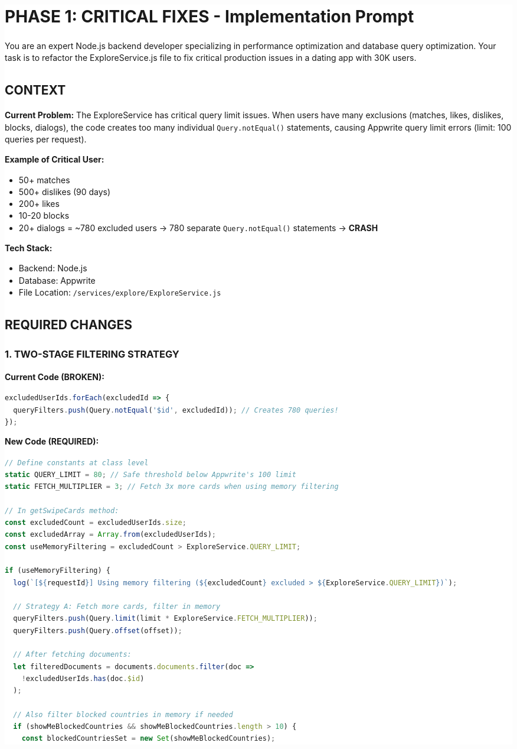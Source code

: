 # PHASE 1: CRITICAL FIXES - Implementation Prompt

You are an expert Node.js backend developer specializing in performance optimization and database query optimization. Your task is to refactor the ExploreService.js file to fix critical production issues in a dating app with 30K users.

## CONTEXT

**Current Problem:**
The ExploreService has critical query limit issues. When users have many exclusions (matches, likes, dislikes, blocks, dialogs), the code creates too many individual `Query.notEqual()` statements, causing Appwrite query limit errors (limit: 100 queries per request).

**Example of Critical User:**
- 50+ matches
- 500+ dislikes (90 days)
- 200+ likes
- 10-20 blocks
- 20+ dialogs
= ~780 excluded users → 780 separate `Query.notEqual()` statements → **CRASH**

**Tech Stack:**
- Backend: Node.js
- Database: Appwrite
- File Location: `/services/explore/ExploreService.js`

## REQUIRED CHANGES

### 1. TWO-STAGE FILTERING STRATEGY

**Current Code (BROKEN):**
```javascript
excludedUserIds.forEach(excludedId => {
  queryFilters.push(Query.notEqual('$id', excludedId)); // Creates 780 queries!
});
```

**New Code (REQUIRED):**
```javascript
// Define constants at class level
static QUERY_LIMIT = 80; // Safe threshold below Appwrite's 100 limit
static FETCH_MULTIPLIER = 3; // Fetch 3x more cards when using memory filtering

// In getSwipeCards method:
const excludedCount = excludedUserIds.size;
const excludedArray = Array.from(excludedUserIds);
const useMemoryFiltering = excludedCount > ExploreService.QUERY_LIMIT;

if (useMemoryFiltering) {
  log(`[${requestId}] Using memory filtering (${excludedCount} excluded > ${ExploreService.QUERY_LIMIT})`);
  
  // Strategy A: Fetch more cards, filter in memory
  queryFilters.push(Query.limit(limit * ExploreService.FETCH_MULTIPLIER));
  queryFilters.push(Query.offset(offset));
  
  // After fetching documents:
  let filteredDocuments = documents.documents.filter(doc => 
    !excludedUserIds.has(doc.$id)
  );
  
  // Also filter blocked countries in memory if needed
  if (showMeBlockedCountries && showMeBlockedCountries.length > 10) {
    const blockedCountriesSet = new Set(showMeBlockedCountries);
```